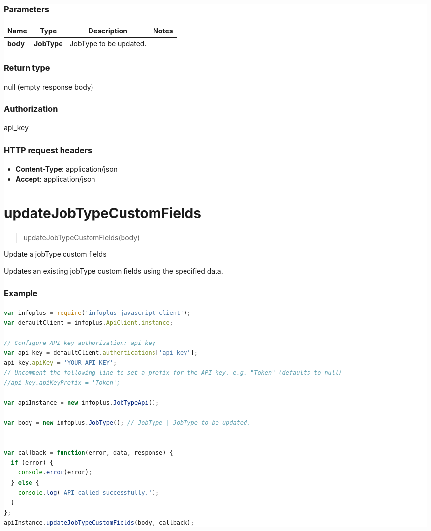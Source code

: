 ### Parameters

Name | Type | Description  | Notes
------------- | ------------- | ------------- | -------------
 **body** | [**JobType**](JobType.md)| JobType to be updated. | 

### Return type

null (empty response body)

### Authorization

[api_key](../README.md#api_key)

### HTTP request headers

 - **Content-Type**: application/json
 - **Accept**: application/json

<a name="updateJobTypeCustomFields"></a>
# **updateJobTypeCustomFields**
> updateJobTypeCustomFields(body)

Update a jobType custom fields

Updates an existing jobType custom fields using the specified data.

### Example
```javascript
var infoplus = require('infoplus-javascript-client');
var defaultClient = infoplus.ApiClient.instance;

// Configure API key authorization: api_key
var api_key = defaultClient.authentications['api_key'];
api_key.apiKey = 'YOUR API KEY';
// Uncomment the following line to set a prefix for the API key, e.g. "Token" (defaults to null)
//api_key.apiKeyPrefix = 'Token';

var apiInstance = new infoplus.JobTypeApi();

var body = new infoplus.JobType(); // JobType | JobType to be updated.


var callback = function(error, data, response) {
  if (error) {
    console.error(error);
  } else {
    console.log('API called successfully.');
  }
};
apiInstance.updateJobTypeCustomFields(body, callback);
```
